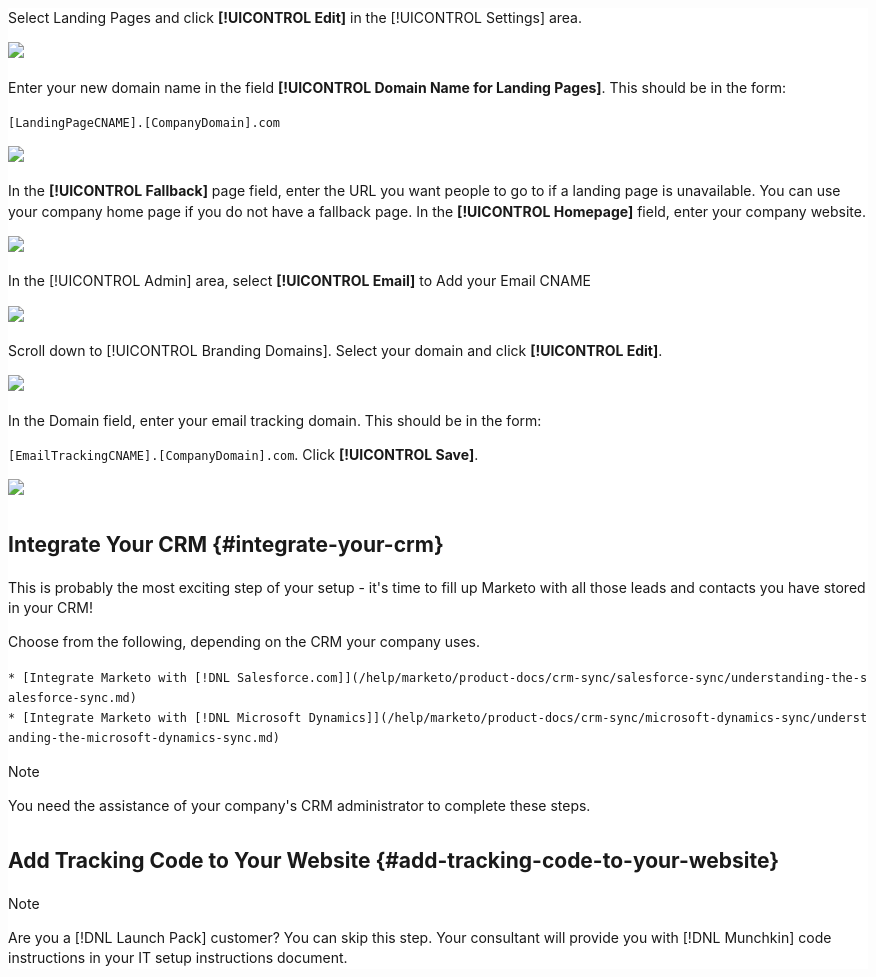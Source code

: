    Select Landing Pages and click **[!UICONTROL Edit]** in the [!UICONTROL Settings] area.

   ![](assets/setup-steps-16.png)

   Enter your new domain name in the field **[!UICONTROL Domain Name for Landing Pages]**. This should be in the form:

   `[LandingPageCNAME].[CompanyDomain].com`

   ![](assets/setup-steps-17.png)

   In the **[!UICONTROL Fallback]** page field, enter the URL you want people to go to if a landing page is unavailable. You can use your company home page if you do not have a fallback page. In the **[!UICONTROL Homepage]** field, enter your company website.

   ![](assets/setup-steps-18.png)

   In the [!UICONTROL Admin] area, select **[!UICONTROL Email]** to Add your Email CNAME

   ![](assets/setup-steps-19.png)

   Scroll down to [!UICONTROL Branding Domains]. Select your domain and click **[!UICONTROL Edit]**.

   ![](assets/setup-steps-20.png)

   In the Domain field, enter your email tracking domain. This should be in the form:

   `[EmailTrackingCNAME].[CompanyDomain].com`. Click **[!UICONTROL Save]**.

   ![](assets/setup-steps-21.png)

## Integrate Your CRM {#integrate-your-crm}

   This is probably the most exciting step of your setup - it's time to fill up Marketo with all those leads and contacts you have stored in your CRM!

   Choose from the following, depending on the CRM your company uses.

    * [Integrate Marketo with [!DNL Salesforce.com]](/help/marketo/product-docs/crm-sync/salesforce-sync/understanding-the-salesforce-sync.md)
    * [Integrate Marketo with [!DNL Microsoft Dynamics]](/help/marketo/product-docs/crm-sync/microsoft-dynamics-sync/understanding-the-microsoft-dynamics-sync.md)

   >[!NOTE]
   >
   >You need the assistance of your company's CRM administrator to complete these steps.

## Add Tracking Code to Your Website {#add-tracking-code-to-your-website}

>[!NOTE]
>
>Are you a [!DNL Launch Pack] customer? You can skip this step. Your consultant will provide you with [!DNL Munchkin] code instructions in your IT setup instructions document.
